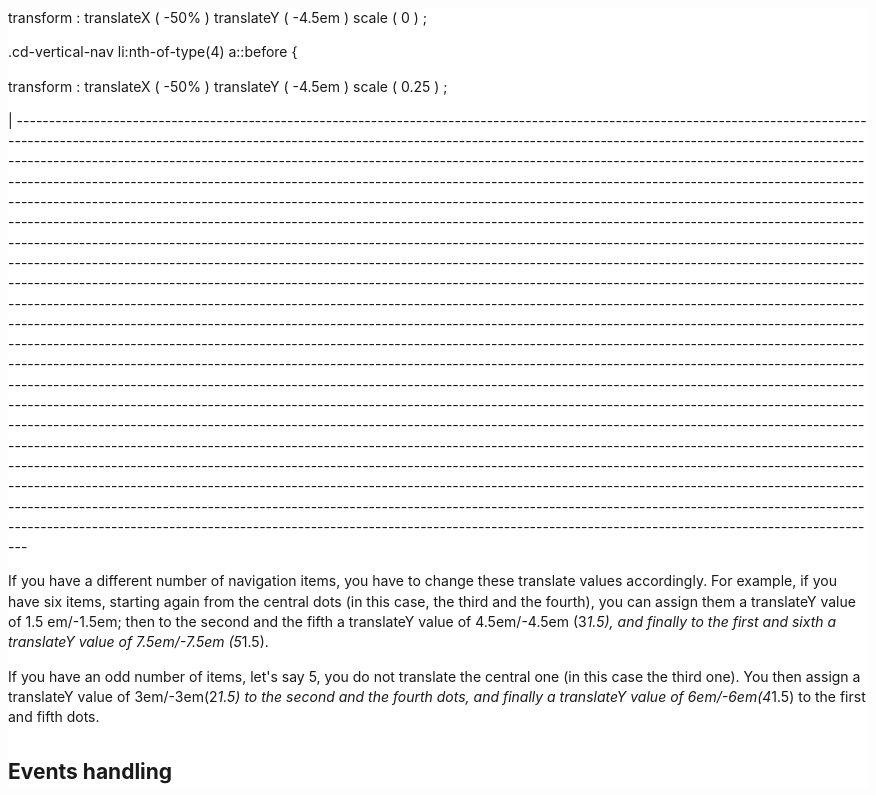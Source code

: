   <p>
  <span class="crayon-e">transform</span>
  <span class="crayon-sy">:</span>
  <span class="crayon-i">translateX</span>
  <span class="crayon-sy">(</span>
  <span class="crayon-i">-50%</span>
  <span class="crayon-sy">)</span>
  <span class="crayon-i">translateY</span>
  <span class="crayon-sy">(</span>
  <span class="crayon-i">-4.5em</span>
  <span class="crayon-sy">)</span>
  <span class="crayon-i">scale</span>
  <span class="crayon-sy">(</span>
  <span class="crayon-i">0</span>
  <span class="crayon-sy">)</span>
  <span class="crayon-sy">;</span>
</p>
  <p>
  <span class="crayon-k">.cd-vertical-nav li:nth-of-type(4) a::before </span>
  <span class="crayon-sy">{</span>
</p>
  <p>
  <span class="crayon-e">transform</span>
  <span class="crayon-sy">:</span>
  <span class="crayon-i">translateX</span>
  <span class="crayon-sy">(</span>
  <span class="crayon-i">-50%</span>
  <span class="crayon-sy">)</span>
  <span class="crayon-i">translateY</span>
  <span class="crayon-sy">(</span>
  <span class="crayon-i">-4.5em</span>
  <span class="crayon-sy">)</span>
  <span class="crayon-i">scale</span>
  <span class="crayon-sy">(</span>
  <span class="crayon-i">0.25</span>
  <span class="crayon-sy">)</span>
  <span class="crayon-sy">;</span>
</p>
</div>
 | -----------------------------------------------------------------------------------------------------------------------------------------------------------------------------------------------------------------------------------------------------------------------------------------------------------------------------------------------------------------------------------------------------------------------------------------------------------------------------------------------------------------------------------------------------------------------------------------------------------------------------------------------------------------------------------------------------------------------------------------------------------------------------------------------------------------------------------------------------------------------------------------------------------------------------------------------------------------------------------------------------------------------------------------------------------------------------------------------------------------------------------------------------------------------------------------------------------------------------------------------------------------------------------------------------------------------------------------------------------------------------------------------------------------------------------------------------------------------------------------------------------------------------------------------------------------------------------------------------------------------------------------------------------------------------------------------------------------------------------------------------------------------------------------------------------------------------------------------------------------------------------------------------------------------------------------------------------------------------------------------------------------------------------------------------------------------------------------------------------------------------------------------------------------------------------------------------------------------------------------------------------------------------------------------------------------------------------------------------------------------------------------------------------------------------------------------------------------------------------------------------------------------------------------------------------------------------------------------------------------------------------------------------------------------------------------------------------------------------------------------------------------------------------------------------------------------------------------------------------------------------------------------------------

If you have a different number of navigation items, you have to change these translate values accordingly. For example, if you have six items, starting again from the central dots (in this case, the third and the fourth), you can assign them a translateY value of 1.5 em/-1.5em; then to the second and the fifth a translateY value of 4.5em/-4.5em (3*1.5), and finally to the first and sixth a translateY value of 7.5em/-7.5em (5*1.5).

If you have an odd number of items, let's say 5, you do not translate the central one (in this case the third one). You then assign a translateY value of 3em/-3em(2*1.5) to the second and the fourth dots, and finally a translateY value of 6em/-6em(4*1.5) to the first and fifth dots.

## Events handling
